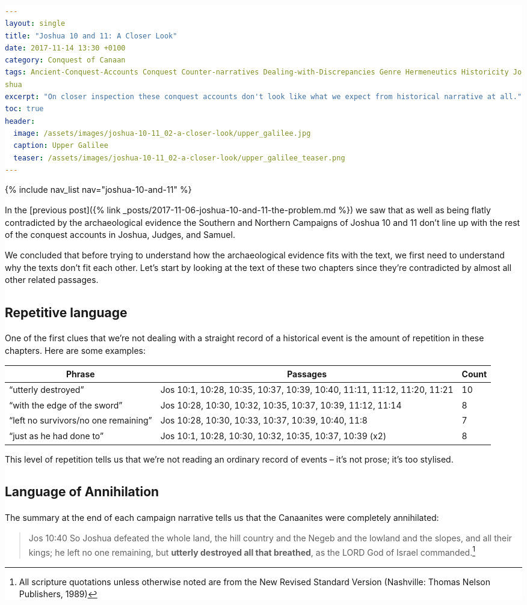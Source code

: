 ```yaml
---
layout: single
title: "Joshua 10 and 11: A Closer Look"
date: 2017-11-14 13:30 +0100
category: Conquest of Canaan
tags: Ancient-Conquest-Accounts Conquest Counter-narratives Dealing-with-Discrepancies Genre Hermeneutics Historicity Joshua
excerpt: "On closer inspection these conquest accounts don't look like what we expect from historical narrative at all."
toc: true
header:
  image: /assets/images/joshua-10-11_02-a-closer-look/upper_galilee.jpg
  caption: Upper Galilee
  teaser: /assets/images/joshua-10-11_02-a-closer-look/upper_galilee_teaser.png
---
```


{% include nav_list nav="joshua-10-and-11" %}

In the [previous post]({% link _posts/2017-11-06-joshua-10-and-11-the-problem.md %}) we saw that as well as being flatly contradicted by the archaeological evidence the Southern and Northern Campaigns of Joshua 10 and 11 don’t line up with the rest of the conquest accounts in Joshua, Judges, and Samuel.

We concluded that before trying to understand how the archaeological evidence fits with the text, we first need to understand why the texts don’t fit each other. Let’s start by looking at the text of these two chapters since they’re contradicted by almost all other related passages.

## Repetitive language

One of the first clues that we’re not dealing with a straight record of a historical event is the amount of repetition in these chapters. Here are some examples:

|Phrase                               |Passages                                                                |Count |
|-------------------------------------|------------------------------------------------------------------------|------|
|“utterly destroyed”                  |Jos 10:1, 10:28, 10:35, 10:37, 10:39, 10:40, 11:11, 11:12, 11:20, 11:21 |10    |
|“with the edge of the sword”         |Jos 10:28, 10:30, 10:32, 10:35, 10:37, 10:39, 11:12, 11:14              |8     |
|“left no survivors/no one remaining” |Jos 10:28, 10:30, 10:33, 10:37, 10:39, 10:40, 11:8                      |7     |
|“just as he had done to”             |Jos 10:1, 10:28, 10:30, 10:32, 10:35, 10:37, 10:39 (x2)                 |8     |

This level of repetition tells us that we’re not reading an ordinary record of events – it’s not prose; it’s too stylised.

## Language of Annihilation

The summary at the end of each campaign narrative tells us that the Canaanites were completely annihilated:

> Jos 10:40 So Joshua defeated the whole land, the hill country and the Negeb and the lowland and the slopes, and all their kings; he left no one remaining, but **utterly destroyed all that breathed**, as the LORD God of Israel commanded.[^1]


[^1]: All scripture quotations unless otherwise noted are from the New Revised Standard Version (Nashville: Thomas Nelson Publishers, 1989)
[^2]: Catherine Soanes and Angus Stevenson, eds., Concise Oxford English Dictionary (Oxford: Oxford University Press, 2004).
[^3]: Or whatever phenomena is being described – a story for another time.